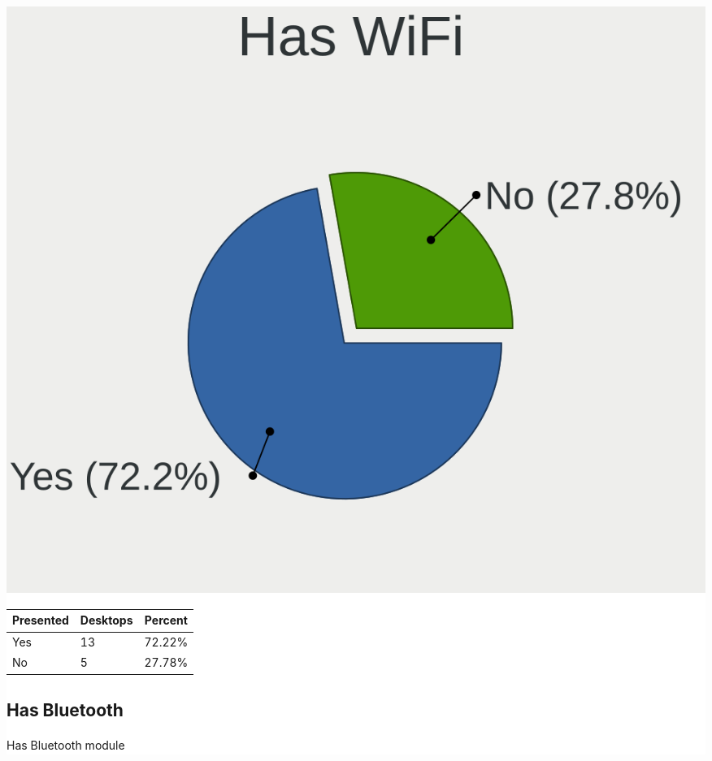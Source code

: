 ![Has WiFi](./images/pie_chart_bsd/node_has_wifi.svg)


| Presented | Desktops | Percent |
|-----------|----------|---------|
| Yes       | 13       | 72.22%  |
| No        | 5        | 27.78%  |

Has Bluetooth
-------------

Has Bluetooth module
